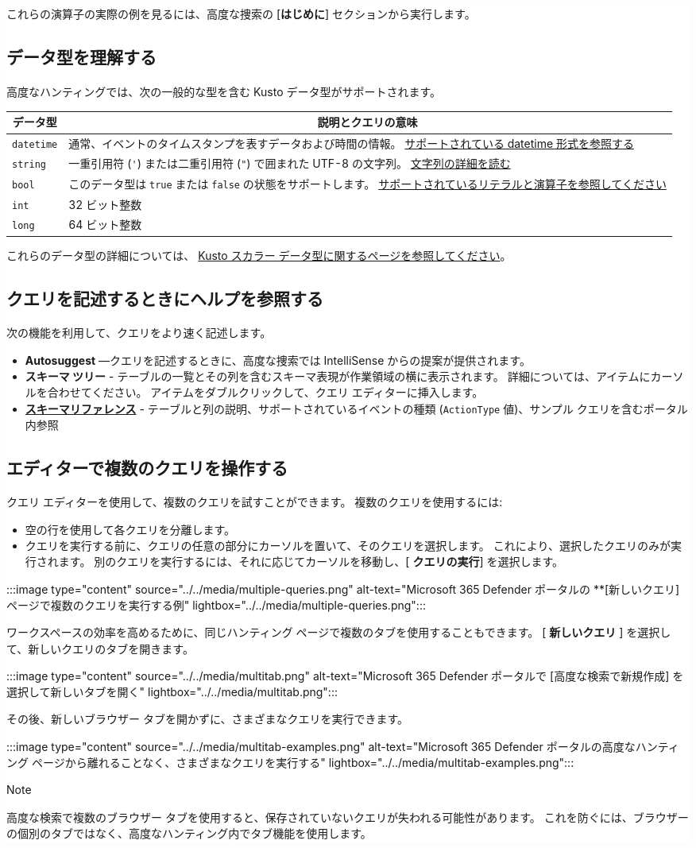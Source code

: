 
これらの演算子の実際の例を見るには、高度な捜索の [**はじめに**] セクションから実行します。

## <a name="understand-data-types"></a>データ型を理解する

高度なハンティングでは、次の一般的な型を含む Kusto データ型がサポートされます。

| データ型 | 説明とクエリの意味 |
|--|--|
| `datetime` | 通常、イベントのタイムスタンプを表すデータおよび時間の情報。 [サポートされている datetime 形式を参照する](/azure/data-explorer/kusto/query/scalar-data-types/datetime) |
| `string` | 一重引用符 (`'`) または二重引用符 (`"`) で囲まれた UTF-8 の文字列。 [文字列の詳細を読む](/azure/data-explorer/kusto/query/scalar-data-types/string) |
| `bool` | このデータ型は `true` または `false` の状態をサポートします。 [サポートされているリテラルと演算子を参照してください](/azure/data-explorer/kusto/query/scalar-data-types/bool) |
| `int` | 32 ビット整数  |
| `long` | 64 ビット整数 |

これらのデータ型の詳細については、 [Kusto スカラー データ型に関するページを参照してください](/azure/data-explorer/kusto/query/scalar-data-types/)。

## <a name="get-help-as-you-write-queries"></a>クエリを記述するときにヘルプを参照する

次の機能を利用して、クエリをより速く記述します。
- **Autosuggest** —クエリを記述するときに、高度な捜索では IntelliSense からの提案が提供されます。 
- **スキーマ ツリー** - テーブルの一覧とその列を含むスキーマ表現が作業領域の横に表示されます。 詳細については、アイテムにカーソルを合わせてください。 アイテムをダブルクリックして、クエリ エディターに挿入します。
- **[スキーマリファレンス](advanced-hunting-schema-tables.md#get-schema-information-in-the-security-center)** - テーブルと列の説明、サポートされているイベントの種類 (`ActionType` 値)、サンプル クエリを含むポータル内参照

## <a name="work-with-multiple-queries-in-the-editor"></a>エディターで複数のクエリを操作する

クエリ エディターを使用して、複数のクエリを試すことができます。 複数のクエリを使用するには:

- 空の行を使用して各クエリを分離します。
- クエリを実行する前に、クエリの任意の部分にカーソルを置いて、そのクエリを選択します。 これにより、選択したクエリのみが実行されます。 別のクエリを実行するには、それに応じてカーソルを移動し、[ **クエリの実行**] を選択します。

:::image type="content" source="../../media/multiple-queries.png" alt-text="Microsoft 365 Defender ポータルの **[新しいクエリ] ページで複数のクエリを実行する例" lightbox="../../media/multiple-queries.png":::

ワークスペースの効率を高めるために、同じハンティング ページで複数のタブを使用することもできます。 [ **新しいクエリ** ] を選択して、新しいクエリのタブを開きます。

:::image type="content" source="../../media/multitab.png" alt-text="Microsoft 365 Defender ポータルで [高度な検索で新規作成] を選択して新しいタブを開く" lightbox="../../media/multitab.png":::

その後、新しいブラウザー タブを開かずに、さまざまなクエリを実行できます。 

:::image type="content" source="../../media/multitab-examples.png" alt-text="Microsoft 365 Defender ポータルの高度なハンティング ページから離れることなく、さまざまなクエリを実行する" lightbox="../../media/multitab-examples.png":::

>[!NOTE] 
> 高度な検索で複数のブラウザー タブを使用すると、保存されていないクエリが失われる可能性があります。 これを防ぐには、ブラウザーの個別のタブではなく、高度なハンティング内でタブ機能を使用します。
